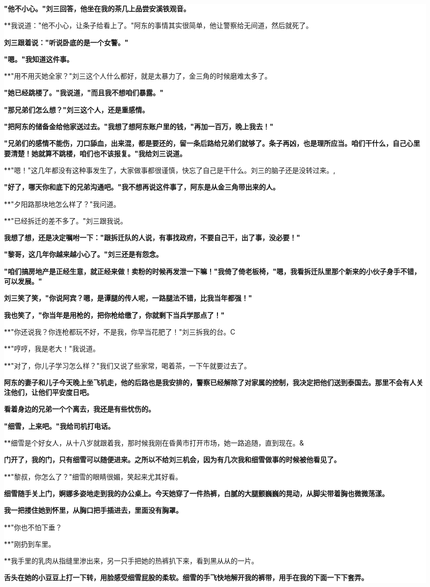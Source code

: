 **"他不小心。"刘三回答，他坐在我的茶几上品尝安溪铁观音。**

**我说道："他不小心，让条子给看上了。"阿东的事情其实很简单，他让警察给无间道，然后就死了。

**刘三跟着说："听说卧底的是一个女警。"**

**"嗯。"我知道这件事。**

**"用不用灭她全家？"刘三这个人什么都好，就是太暴力了，金三角的时候磨难太多了。

**"她已经跳楼了。"我说道，"而且我不想咱们暴露。"**

**"那兄弟们怎么想？"刘三这个人，还是重感情。**

**"把阿东的储备金给他家送过去。"我想了想阿东账户里的钱，"再加一百万，晚上我去！"**

**"兄弟们的感情不能伤，刀口舔血，出来混，都是要还的，留一条后路给兄弟们就够了。条子再凶，也是理所应当。咱们干什么，自己心里要清楚！她就算不跳楼，咱们也不该报复。"我给刘三说道。**

**"嗯！"这几年都没有这种事发生了，大家做事都很谨慎，快忘了自己是干什么。刘三的脑子还是没转过来。,

**"好了，哪天你和底下的兄弟沟通吧。"我不想再说这件事了，阿东是从金三角带出来的人。**

**"夕阳路那块地怎么样了？"我问道。

**"已经拆迁的差不多了。"刘三跟我说。

**我想了想，还是决定嘱咐一下："跟拆迁队的人说，有事找政府，不要自己干，出了事，没必要！"**

**"黎哥，这几年你越来越小心了。"刘三还是有怨念。**

**"咱们搞房地产是正经生意，就正经来做！卖粉的时候再发泄一下嘛！"我倚了倚老板椅，"嗯，我看拆迁队里那个新来的小伙子身手不错，可以发展。"**

**刘三笑了笑，"你说阿宾？嗯，是谭腿的传人呢，一路腿法不错，比我当年都强！"**

**我也笑了，"你当年是用枪的，把你枪给缴了，你就剩下当兵学那点了！"**

**"你还说我？你连枪都玩不好，不是我，你早当花肥了！"刘三拆我的台。C

**"哼哼，我是老大！"我说道。

**"对了，你儿子学习怎么样？"我们又说了些家常，喝着茶，一下午就要过去了。

**阿东的妻子和儿子今天晚上坐飞机走，他的后路也是我安排的，警察已经解除了对家属的控制，我决定把他们送到泰国去。那里不会有人关注他们，让他们平安度日吧。**

**看着身边的兄弟一个个离去，我还是有些忧伤的。**

**"细雪，上来吧。"我给司机打电话。**

**细雪是个好女人，从十八岁就跟着我，那时候我刚在昏黄市打开市场，她一路追随，直到现在。&

**门开了，我的门，只有细雪可以随便进来。之所以不给刘三机会，因为有几次我和细雪做事的时候被他看见了。**

**"黎叔，你怎么了？"细雪的眼睛很媚，笑起来尤其好看。

**细雪随手关上门，婀娜多姿地走到我的办公桌上。今天她穿了一件热裤，白腻的大腿颤巍巍的晃动，从脚尖带着胸也微微荡漾。**

**我一把搂住她到怀里，从胸口把手插进去，里面没有胸罩。**

**"你也不怕下垂？

**"刚扔到车里。

**我手里的乳肉从指缝里渗出来，另一只手把她的热裤扒下来，看到黑从从的一片。

**舌头在她的小豆豆上打一下转，用脸感受细雪屁股的柔软。细雪的手飞快地解开我的裤带，用手在我的下面一下下套弄。**
